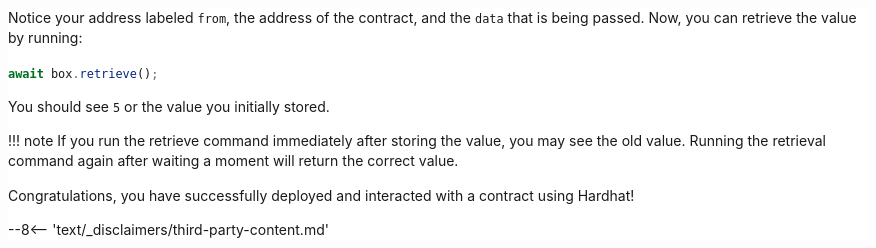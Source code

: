 Notice your address labeled `from`, the address of the contract, and the `data` that is being passed. Now, you can retrieve the value by running:

```js
await box.retrieve();
```

You should see `5` or the value you initially stored.

!!! note
    If you run the retrieve command immediately after storing the value, you may see the old value. Running the retrieval command again after waiting a moment will return the correct value.

Congratulations, you have successfully deployed and interacted with a contract using Hardhat!

--8<-- 'text/_disclaimers/third-party-content.md'
